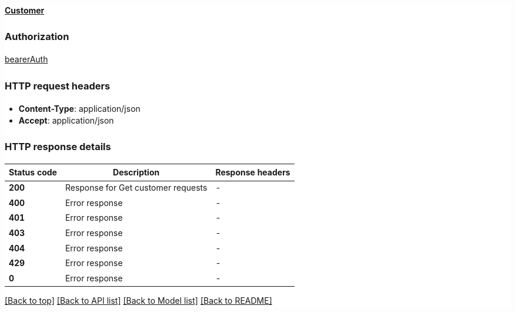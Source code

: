 [**Customer**](Customer.md)

### Authorization

[bearerAuth](../README.md#bearerAuth)

### HTTP request headers

 - **Content-Type**: application/json
 - **Accept**: application/json

### HTTP response details

| Status code | Description | Response headers |
|-------------|-------------|------------------|
**200** | Response for Get customer requests |  -  |
**400** | Error response |  -  |
**401** | Error response |  -  |
**403** | Error response |  -  |
**404** | Error response |  -  |
**429** | Error response |  -  |
**0** | Error response |  -  |

[[Back to top]](#) [[Back to API list]](../README.md#documentation-for-api-endpoints) [[Back to Model list]](../README.md#documentation-for-models) [[Back to README]](../README.md)

